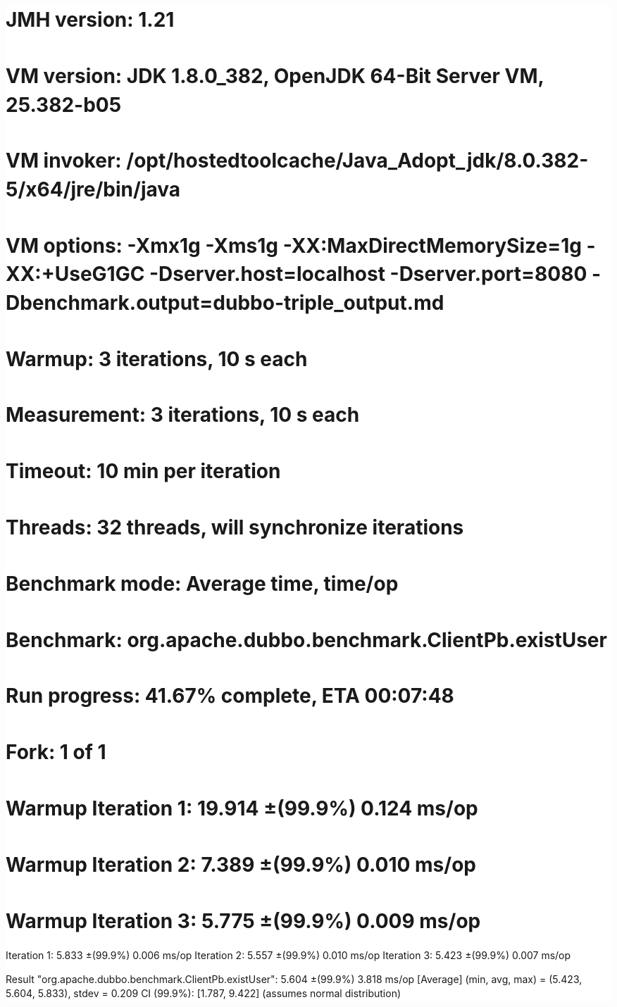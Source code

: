 
# JMH version: 1.21
# VM version: JDK 1.8.0_382, OpenJDK 64-Bit Server VM, 25.382-b05
# VM invoker: /opt/hostedtoolcache/Java_Adopt_jdk/8.0.382-5/x64/jre/bin/java
# VM options: -Xmx1g -Xms1g -XX:MaxDirectMemorySize=1g -XX:+UseG1GC -Dserver.host=localhost -Dserver.port=8080 -Dbenchmark.output=dubbo-triple_output.md
# Warmup: 3 iterations, 10 s each
# Measurement: 3 iterations, 10 s each
# Timeout: 10 min per iteration
# Threads: 32 threads, will synchronize iterations
# Benchmark mode: Average time, time/op
# Benchmark: org.apache.dubbo.benchmark.ClientPb.existUser

# Run progress: 41.67% complete, ETA 00:07:48
# Fork: 1 of 1
# Warmup Iteration   1: 19.914 ±(99.9%) 0.124 ms/op
# Warmup Iteration   2: 7.389 ±(99.9%) 0.010 ms/op
# Warmup Iteration   3: 5.775 ±(99.9%) 0.009 ms/op
Iteration   1: 5.833 ±(99.9%) 0.006 ms/op
Iteration   2: 5.557 ±(99.9%) 0.010 ms/op
Iteration   3: 5.423 ±(99.9%) 0.007 ms/op


Result "org.apache.dubbo.benchmark.ClientPb.existUser":
  5.604 ±(99.9%) 3.818 ms/op [Average]
  (min, avg, max) = (5.423, 5.604, 5.833), stdev = 0.209
  CI (99.9%): [1.787, 9.422] (assumes normal distribution)
